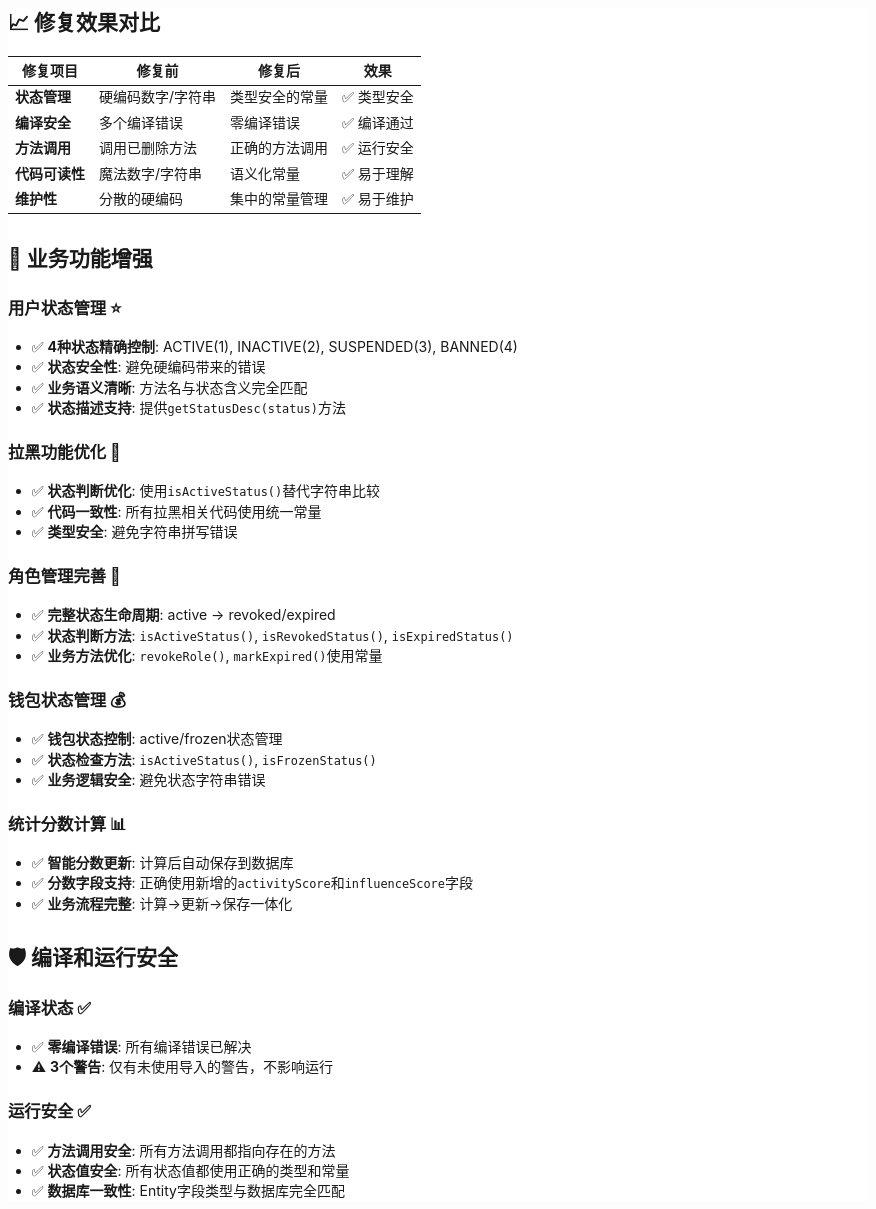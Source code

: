 ## 📈 **修复效果对比**

| **修复项目** | **修复前** | **修复后** | **效果** |
|------------|-----------|-----------|---------|
| **状态管理** | 硬编码数字/字符串 | 类型安全的常量 | ✅ 类型安全 |
| **编译安全** | 多个编译错误 | 零编译错误 | ✅ 编译通过 |
| **方法调用** | 调用已删除方法 | 正确的方法调用 | ✅ 运行安全 |
| **代码可读性** | 魔法数字/字符串 | 语义化常量 | ✅ 易于理解 |
| **维护性** | 分散的硬编码 | 集中的常量管理 | ✅ 易于维护 |

## 🚀 **业务功能增强**

### **用户状态管理** ⭐
- ✅ **4种状态精确控制**: ACTIVE(1), INACTIVE(2), SUSPENDED(3), BANNED(4)
- ✅ **状态安全性**: 避免硬编码带来的错误
- ✅ **业务语义清晰**: 方法名与状态含义完全匹配
- ✅ **状态描述支持**: 提供`getStatusDesc(status)`方法

### **拉黑功能优化** 🚫
- ✅ **状态判断优化**: 使用`isActiveStatus()`替代字符串比较
- ✅ **代码一致性**: 所有拉黑相关代码使用统一常量
- ✅ **类型安全**: 避免字符串拼写错误

### **角色管理完善** 👑
- ✅ **完整状态生命周期**: active → revoked/expired
- ✅ **状态判断方法**: `isActiveStatus()`, `isRevokedStatus()`, `isExpiredStatus()`
- ✅ **业务方法优化**: `revokeRole()`, `markExpired()`使用常量

### **钱包状态管理** 💰
- ✅ **钱包状态控制**: active/frozen状态管理
- ✅ **状态检查方法**: `isActiveStatus()`, `isFrozenStatus()`
- ✅ **业务逻辑安全**: 避免状态字符串错误

### **统计分数计算** 📊
- ✅ **智能分数更新**: 计算后自动保存到数据库
- ✅ **分数字段支持**: 正确使用新增的`activityScore`和`influenceScore`字段
- ✅ **业务流程完整**: 计算→更新→保存一体化

## 🛡️ **编译和运行安全**

### **编译状态** ✅
- ✅ **零编译错误**: 所有编译错误已解决
- ⚠️ **3个警告**: 仅有未使用导入的警告，不影响运行

### **运行安全** ✅
- ✅ **方法调用安全**: 所有方法调用都指向存在的方法
- ✅ **状态值安全**: 所有状态值都使用正确的类型和常量
- ✅ **数据库一致性**: Entity字段类型与数据库完全匹配
